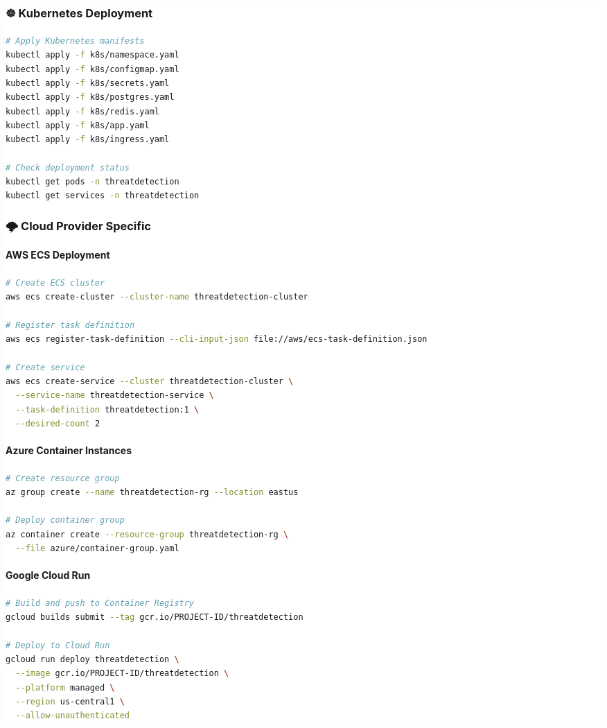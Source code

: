 ### ☸️ Kubernetes Deployment

```bash
# Apply Kubernetes manifests
kubectl apply -f k8s/namespace.yaml
kubectl apply -f k8s/configmap.yaml
kubectl apply -f k8s/secrets.yaml
kubectl apply -f k8s/postgres.yaml
kubectl apply -f k8s/redis.yaml
kubectl apply -f k8s/app.yaml
kubectl apply -f k8s/ingress.yaml

# Check deployment status
kubectl get pods -n threatdetection
kubectl get services -n threatdetection
```

### 🌩️ Cloud Provider Specific

#### AWS ECS Deployment
```bash
# Create ECS cluster
aws ecs create-cluster --cluster-name threatdetection-cluster

# Register task definition
aws ecs register-task-definition --cli-input-json file://aws/ecs-task-definition.json

# Create service
aws ecs create-service --cluster threatdetection-cluster \
  --service-name threatdetection-service \
  --task-definition threatdetection:1 \
  --desired-count 2
```

#### Azure Container Instances
```bash
# Create resource group
az group create --name threatdetection-rg --location eastus

# Deploy container group
az container create --resource-group threatdetection-rg \
  --file azure/container-group.yaml
```

#### Google Cloud Run
```bash
# Build and push to Container Registry
gcloud builds submit --tag gcr.io/PROJECT-ID/threatdetection

# Deploy to Cloud Run
gcloud run deploy threatdetection \
  --image gcr.io/PROJECT-ID/threatdetection \
  --platform managed \
  --region us-central1 \
  --allow-unauthenticated
```
